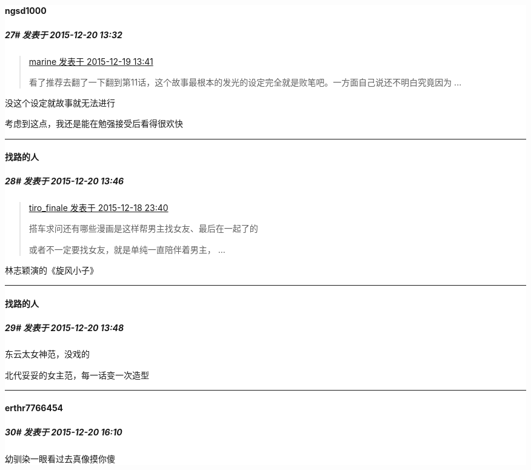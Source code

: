 ####  ngsd1000  
##### 27#       发表于 2015-12-20 13:32



<blockquote><a href="httphttps://bbs.saraba1st.com/2b/forum.php?mod=redirect&amp;goto=findpost&amp;pid=31064537&amp;ptid=1188139" target="_blank">marine 发表于 2015-12-19 13:41</a>

看了推荐去翻了一下翻到第11话，这个故事最根本的发光的设定完全就是败笔吧。一方面自己说还不明白究竟因为 ...</blockquote>
没这个设定就故事就无法进行

考虑到这点，我还是能在勉强接受后看得很欢快







*****

####  找路的人  
##### 28#       发表于 2015-12-20 13:46



<blockquote><a href="httphttps://bbs.saraba1st.com/2b/forum.php?mod=redirect&amp;goto=findpost&amp;pid=31061108&amp;ptid=1188139" target="_blank">tiro_finale 发表于 2015-12-18 23:40</a>

搭车求问还有哪些漫画是这样帮男主找女友、最后在一起了的

或者不一定要找女友，就是单纯一直陪伴着男主， ...</blockquote>
林志颖演的《旋风小子》







*****

####  找路的人  
##### 29#       发表于 2015-12-20 13:48




东云太女神范，没戏的

北代妥妥的女主范，每一话变一次造型







*****

####  erthr7766454  
##### 30#       发表于 2015-12-20 16:10




幼驯染一眼看过去真像摸你傻
